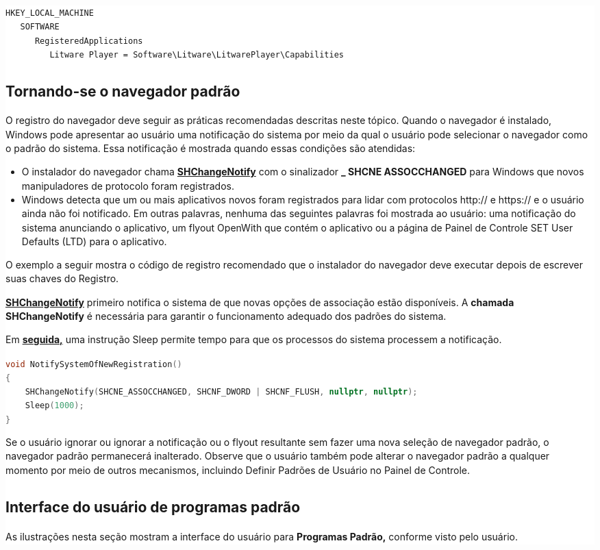 ```
HKEY_LOCAL_MACHINE
   SOFTWARE
      RegisteredApplications
         Litware Player = Software\Litware\LitwarePlayer\Capabilities
```

## <a name="becoming-the-default-browser"></a>Tornando-se o navegador padrão

O registro do navegador deve seguir as práticas recomendadas descritas neste tópico. Quando o navegador é instalado, Windows pode apresentar ao usuário uma notificação do sistema por meio da qual o usuário pode selecionar o navegador como o padrão do sistema. Essa notificação é mostrada quando essas condições são atendidas:

-   O instalador do navegador chama [**SHChangeNotify**](/windows/desktop/api/shlobj_core/nf-shlobj_core-shchangenotify) com o sinalizador **\_ SHCNE ASSOCCHANGED** para Windows que novos manipuladores de protocolo foram registrados.
-   Windows detecta que um ou mais aplicativos novos foram registrados para lidar com protocolos http:// e https:// e o usuário ainda não foi notificado. Em outras palavras, nenhuma das seguintes palavras foi mostrada ao usuário: uma notificação do sistema anunciando o aplicativo, um flyout OpenWith que contém o aplicativo ou a página de Painel de Controle SET User Defaults (LTD) para o aplicativo.

O exemplo a seguir mostra o código de registro recomendado que o instalador do navegador deve executar depois de escrever suas chaves do Registro.

[**SHChangeNotify**](/windows/desktop/api/shlobj_core/nf-shlobj_core-shchangenotify) primeiro notifica o sistema de que novas opções de associação estão disponíveis. A **chamada SHChangeNotify** é necessária para garantir o funcionamento adequado dos padrões do sistema.

Em [**seguida,**](/windows/win32/api/synchapi/nf-synchapi-sleep) uma instrução Sleep permite tempo para que os processos do sistema processem a notificação.


```C++
void NotifySystemOfNewRegistration()
{
    SHChangeNotify(SHCNE_ASSOCCHANGED, SHCNF_DWORD | SHCNF_FLUSH, nullptr, nullptr);
    Sleep(1000);
}
```



Se o usuário ignorar ou ignorar a notificação ou o flyout resultante sem fazer uma nova seleção de navegador padrão, o navegador padrão permanecerá inalterado. Observe que o usuário também pode alterar o navegador padrão a qualquer momento por meio de outros mecanismos, incluindo Definir Padrões de Usuário no Painel de Controle.

## <a name="default-programs-ui"></a>Interface do usuário de programas padrão

As ilustrações nesta seção mostram a interface do usuário para **Programas Padrão,** conforme visto pelo usuário.
